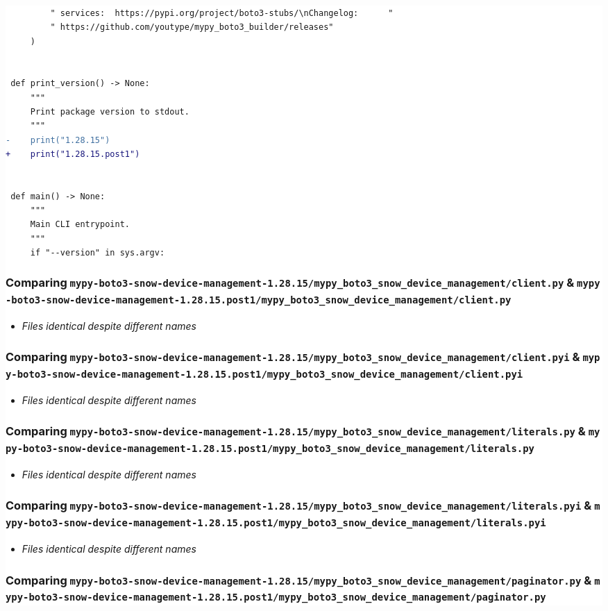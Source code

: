 ```diff
         " services:  https://pypi.org/project/boto3-stubs/\nChangelog:      "
         " https://github.com/youtype/mypy_boto3_builder/releases"
     )
 
 
 def print_version() -> None:
     """
     Print package version to stdout.
     """
-    print("1.28.15")
+    print("1.28.15.post1")
 
 
 def main() -> None:
     """
     Main CLI entrypoint.
     """
     if "--version" in sys.argv:
```

### Comparing `mypy-boto3-snow-device-management-1.28.15/mypy_boto3_snow_device_management/client.py` & `mypy-boto3-snow-device-management-1.28.15.post1/mypy_boto3_snow_device_management/client.py`

 * *Files identical despite different names*

### Comparing `mypy-boto3-snow-device-management-1.28.15/mypy_boto3_snow_device_management/client.pyi` & `mypy-boto3-snow-device-management-1.28.15.post1/mypy_boto3_snow_device_management/client.pyi`

 * *Files identical despite different names*

### Comparing `mypy-boto3-snow-device-management-1.28.15/mypy_boto3_snow_device_management/literals.py` & `mypy-boto3-snow-device-management-1.28.15.post1/mypy_boto3_snow_device_management/literals.py`

 * *Files identical despite different names*

### Comparing `mypy-boto3-snow-device-management-1.28.15/mypy_boto3_snow_device_management/literals.pyi` & `mypy-boto3-snow-device-management-1.28.15.post1/mypy_boto3_snow_device_management/literals.pyi`

 * *Files identical despite different names*

### Comparing `mypy-boto3-snow-device-management-1.28.15/mypy_boto3_snow_device_management/paginator.py` & `mypy-boto3-snow-device-management-1.28.15.post1/mypy_boto3_snow_device_management/paginator.py`
